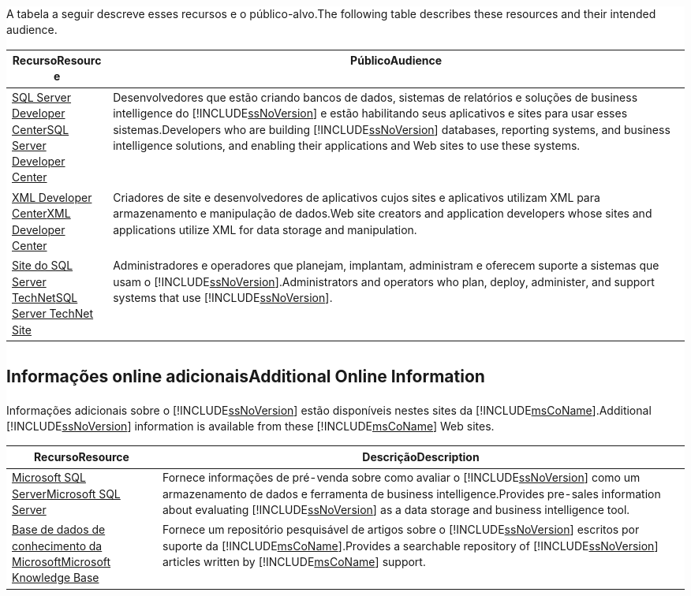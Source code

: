  <span data-ttu-id="e56fb-123">A tabela a seguir descreve esses recursos e o público-alvo.</span><span class="sxs-lookup"><span data-stu-id="e56fb-123">The following table describes these resources and their intended audience.</span></span>  
  
|<span data-ttu-id="e56fb-124">Recurso</span><span class="sxs-lookup"><span data-stu-id="e56fb-124">Resource</span></span>|<span data-ttu-id="e56fb-125">Público</span><span class="sxs-lookup"><span data-stu-id="e56fb-125">Audience</span></span>|  
|--------------|--------------|  
|[<span data-ttu-id="e56fb-126">SQL Server Developer Center</span><span class="sxs-lookup"><span data-stu-id="e56fb-126">SQL Server Developer Center</span></span>](https://msdn.microsoft.com/sqlserver/)|<span data-ttu-id="e56fb-127">Desenvolvedores que estão criando bancos de dados, sistemas de relatórios e soluções de business intelligence do [!INCLUDE[ssNoVersion](../includes/ssnoversion-md.md)] e estão habilitando seus aplicativos e sites para usar esses sistemas.</span><span class="sxs-lookup"><span data-stu-id="e56fb-127">Developers who are building [!INCLUDE[ssNoVersion](../includes/ssnoversion-md.md)] databases, reporting systems, and business intelligence solutions, and enabling their applications and Web sites to use these systems.</span></span>|  
|[<span data-ttu-id="e56fb-128">XML Developer Center</span><span class="sxs-lookup"><span data-stu-id="e56fb-128">XML Developer Center</span></span>](https://go.microsoft.com/fwlink/?LinkId=42458)|<span data-ttu-id="e56fb-129">Criadores de site e desenvolvedores de aplicativos cujos sites e aplicativos utilizam XML para armazenamento e manipulação de dados.</span><span class="sxs-lookup"><span data-stu-id="e56fb-129">Web site creators and application developers whose sites and applications utilize XML for data storage and manipulation.</span></span>|  
|[<span data-ttu-id="e56fb-130">Site do SQL Server TechNet</span><span class="sxs-lookup"><span data-stu-id="e56fb-130">SQL Server TechNet Site</span></span>](https://technet.microsoft.com/sqlserver/dn135309)|<span data-ttu-id="e56fb-131">Administradores e operadores que planejam, implantam, administram e oferecem suporte a sistemas que usam o [!INCLUDE[ssNoVersion](../includes/ssnoversion-md.md)].</span><span class="sxs-lookup"><span data-stu-id="e56fb-131">Administrators and operators who plan, deploy, administer, and support systems that use [!INCLUDE[ssNoVersion](../includes/ssnoversion-md.md)].</span></span>|  
  
## <a name="additional-online-information"></a><span data-ttu-id="e56fb-132">Informações online adicionais</span><span class="sxs-lookup"><span data-stu-id="e56fb-132">Additional Online Information</span></span>  
 <span data-ttu-id="e56fb-133">Informações adicionais sobre o [!INCLUDE[ssNoVersion](../includes/ssnoversion-md.md)] estão disponíveis nestes sites da [!INCLUDE[msCoName](../includes/msconame-md.md)].</span><span class="sxs-lookup"><span data-stu-id="e56fb-133">Additional [!INCLUDE[ssNoVersion](../includes/ssnoversion-md.md)] information is available from these [!INCLUDE[msCoName](../includes/msconame-md.md)] Web sites.</span></span>  
  
|<span data-ttu-id="e56fb-134">Recurso</span><span class="sxs-lookup"><span data-stu-id="e56fb-134">Resource</span></span>|<span data-ttu-id="e56fb-135">Descrição</span><span class="sxs-lookup"><span data-stu-id="e56fb-135">Description</span></span>|  
|--------------|-----------------|  
|[<span data-ttu-id="e56fb-136">Microsoft SQL Server</span><span class="sxs-lookup"><span data-stu-id="e56fb-136">Microsoft SQL Server</span></span>](https://go.microsoft.com/fwlink/?linkid=8504)|<span data-ttu-id="e56fb-137">Fornece informações de pré-venda sobre como avaliar o [!INCLUDE[ssNoVersion](../includes/ssnoversion-md.md)] como um armazenamento de dados e ferramenta de business intelligence.</span><span class="sxs-lookup"><span data-stu-id="e56fb-137">Provides pre-sales information about evaluating [!INCLUDE[ssNoVersion](../includes/ssnoversion-md.md)] as a data storage and business intelligence tool.</span></span>|  
|[<span data-ttu-id="e56fb-138">Base de dados de conhecimento da Microsoft</span><span class="sxs-lookup"><span data-stu-id="e56fb-138">Microsoft Knowledge Base</span></span>](https://go.microsoft.com/fwlink/?LinkId=42461)|<span data-ttu-id="e56fb-139">Fornece um repositório pesquisável de artigos sobre o [!INCLUDE[ssNoVersion](../includes/ssnoversion-md.md)] escritos por suporte da [!INCLUDE[msCoName](../includes/msconame-md.md)].</span><span class="sxs-lookup"><span data-stu-id="e56fb-139">Provides a searchable repository of [!INCLUDE[ssNoVersion](../includes/ssnoversion-md.md)] articles written by [!INCLUDE[msCoName](../includes/msconame-md.md)] support.</span></span>|    
  